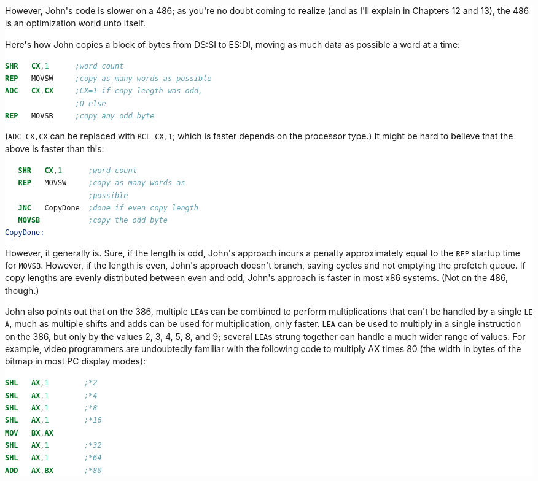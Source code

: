 However, John's code is slower on a 486; as you're no doubt coming to
realize (and as I'll explain in Chapters 12 and 13), the 486 is an
optimization world unto itself.

Here's how John copies a block of bytes from DS:SI to ES:DI, moving as
much data as possible a word at a time:

```nasm
SHR   CX,1      ;word count
REP   MOVSW     ;copy as many words as possible
ADC   CX,CX     ;CX=1 if copy length was odd,
                ;0 else
REP   MOVSB     ;copy any odd byte
```

(`ADC CX,CX` can be replaced with `RCL CX,1`; which is faster
depends on the processor type.) It might be hard to believe that the
above is faster than this:

```nasm
   SHR   CX,1      ;word count
   REP   MOVSW     ;copy as many words as
                   ;possible
   JNC   CopyDone  ;done if even copy length
   MOVSB           ;copy the odd byte
CopyDone:
```

However, it generally is. Sure, if the length is odd, John's approach
incurs a penalty approximately equal to the `REP` startup time for
`MOVSB`. However, if the length is even, John's approach doesn't
branch, saving cycles and not emptying the prefetch queue. If copy
lengths are evenly distributed between even and odd, John's approach is
faster in most x86 systems. (Not on the 486, though.)

John also points out that on the 386, multiple `LEA`s can be combined
to perform multiplications that can't be handled by a single `LEA`,
much as multiple shifts and adds can be used for multiplication, only
faster. `LEA` can be used to multiply in a single instruction on the
386, but only by the values 2, 3, 4, 5, 8, and 9; several `LEA`s
strung together can handle a much wider range of values. For example,
video programmers are undoubtedly familiar with the following code to
multiply AX times 80 (the width in bytes of the bitmap in most PC
display modes):

```nasm
SHL   AX,1        ;*2
SHL   AX,1        ;*4
SHL   AX,1        ;*8
SHL   AX,1        ;*16
MOV   BX,AX
SHL   AX,1        ;*32
SHL   AX,1        ;*64
ADD   AX,BX       ;*80
```
